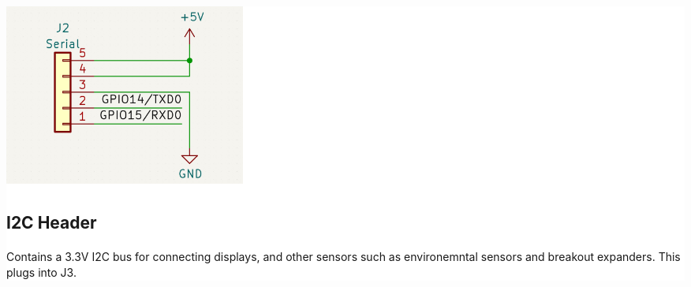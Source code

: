 <img alt="Serial Header Schematic" src="../Images/serial-header-schematic.jpg" width="300"/>

## I2C Header

Contains a 3.3V I2C bus for connecting displays, and other sensors such as environemntal sensors and breakout expanders. This plugs into J3.
